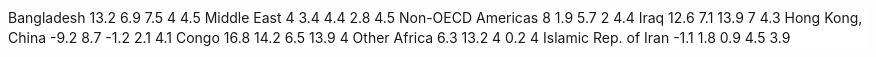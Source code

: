    <td style="text-align:left;"> Bangladesh </td>
   <td style="text-align:right;"> 13.2 </td>
   <td style="text-align:right;"> 6.9 </td>
   <td style="text-align:right;"> 7.5 </td>
   <td style="text-align:right;"> 4 </td>
   <td style="text-align:right;"> 4.5 </td>
  </tr>
  <tr>
   <td style="text-align:left;"> Middle East </td>
   <td style="text-align:right;"> 4 </td>
   <td style="text-align:right;"> 3.4 </td>
   <td style="text-align:right;"> 4.4 </td>
   <td style="text-align:right;"> 2.8 </td>
   <td style="text-align:right;"> 4.5 </td>
  </tr>
  <tr>
   <td style="text-align:left;"> Non-OECD Americas </td>
   <td style="text-align:right;"> 8 </td>
   <td style="text-align:right;"> 1.9 </td>
   <td style="text-align:right;"> 5.7 </td>
   <td style="text-align:right;"> 2 </td>
   <td style="text-align:right;"> 4.4 </td>
  </tr>
  <tr>
   <td style="text-align:left;"> Iraq </td>
   <td style="text-align:right;"> 12.6 </td>
   <td style="text-align:right;"> 7.1 </td>
   <td style="text-align:right;"> 13.9 </td>
   <td style="text-align:right;"> 7 </td>
   <td style="text-align:right;"> 4.3 </td>
  </tr>
  <tr>
   <td style="text-align:left;"> Hong Kong, China </td>
   <td style="text-align:right;"> -9.2 </td>
   <td style="text-align:right;"> 8.7 </td>
   <td style="text-align:right;"> -1.2 </td>
   <td style="text-align:right;"> 2.1 </td>
   <td style="text-align:right;"> 4.1 </td>
  </tr>
  <tr>
   <td style="text-align:left;"> Congo </td>
   <td style="text-align:right;"> 16.8 </td>
   <td style="text-align:right;"> 14.2 </td>
   <td style="text-align:right;"> 6.5 </td>
   <td style="text-align:right;"> 13.9 </td>
   <td style="text-align:right;"> 4 </td>
  </tr>
  <tr>
   <td style="text-align:left;"> Other Africa </td>
   <td style="text-align:right;"> 6.3 </td>
   <td style="text-align:right;"> 13.2 </td>
   <td style="text-align:right;"> 4 </td>
   <td style="text-align:right;"> 0.2 </td>
   <td style="text-align:right;"> 4 </td>
  </tr>
  <tr>
   <td style="text-align:left;"> Islamic Rep. of Iran </td>
   <td style="text-align:right;"> -1.1 </td>
   <td style="text-align:right;"> 1.8 </td>
   <td style="text-align:right;"> 0.9 </td>
   <td style="text-align:right;"> 4.5 </td>
   <td style="text-align:right;"> 3.9 </td>
  </tr>
  <tr>